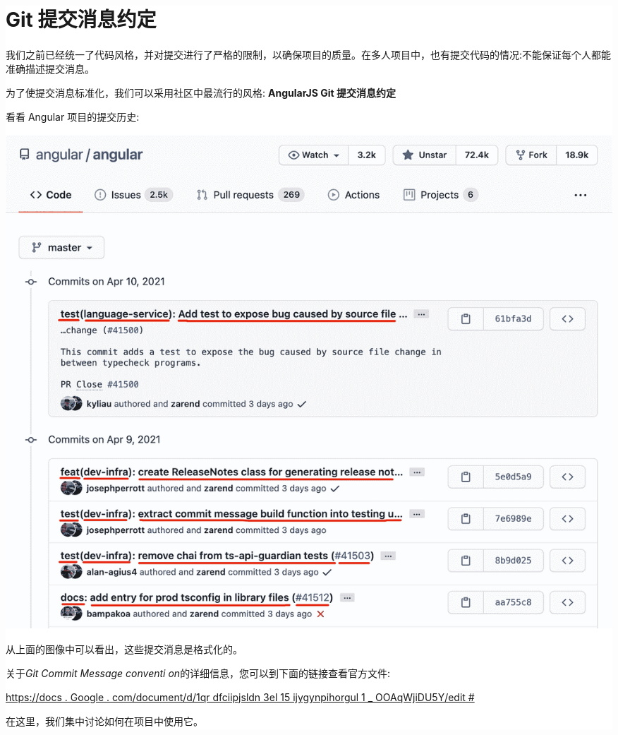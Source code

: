 # Git 提交消息约定

我们之前已经统一了代码风格，并对提交进行了严格的限制，以确保项目的质量。在多人项目中，也有提交代码的情况:不能保证每个人都能准确描述提交消息。

为了使提交消息标准化，我们可以采用社区中最流行的风格: **AngularJS Git 提交消息约定**

看看 Angular 项目的提交历史:

![](img/e774782685626ca5df31654432b28dfd.png)

从上面的图像中可以看出，这些提交消息是格式化的。

关于*Git Commit Message conventi on*的详细信息，您可以到下面的链接查看官方文件:

[https://docs . Google . com/document/d/1qr dfciipjsldn 3el 15 ijygynpihorgul 1 _ OOAqWjiDU5Y/edit #](https://docs.google.com/document/d/1QrDFcIiPjSLDn3EL15IJygNPiHORgU1_OOAqWjiDU5Y/edit#)

在这里，我们集中讨论如何在项目中使用它。
